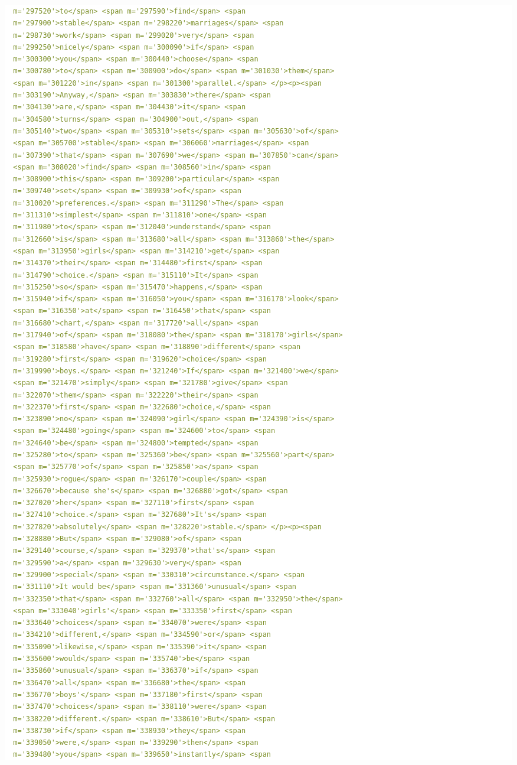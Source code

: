 ```yaml
  m='297520'>to</span> <span m='297590'>find</span> <span
  m='297900'>stable</span> <span m='298220'>marriages</span> <span
  m='298730'>work</span> <span m='299020'>very</span> <span
  m='299250'>nicely</span> <span m='300090'>if</span> <span
  m='300300'>you</span> <span m='300440'>choose</span> <span
  m='300780'>to</span> <span m='300900'>do</span> <span m='301030'>them</span>
  <span m='301220'>in</span> <span m='301300'>parallel.</span> </p><p><span
  m='303190'>Anyway,</span> <span m='303830'>there</span> <span
  m='304130'>are,</span> <span m='304430'>it</span> <span
  m='304580'>turns</span> <span m='304900'>out,</span> <span
  m='305140'>two</span> <span m='305310'>sets</span> <span m='305630'>of</span>
  <span m='305700'>stable</span> <span m='306060'>marriages</span> <span
  m='307390'>that</span> <span m='307690'>we</span> <span m='307850'>can</span>
  <span m='308020'>find</span> <span m='308560'>in</span> <span
  m='308900'>this</span> <span m='309200'>particular</span> <span
  m='309740'>set</span> <span m='309930'>of</span> <span
  m='310020'>preferences.</span> <span m='311290'>The</span> <span
  m='311310'>simplest</span> <span m='311810'>one</span> <span
  m='311980'>to</span> <span m='312040'>understand</span> <span
  m='312660'>is</span> <span m='313680'>all</span> <span m='313860'>the</span>
  <span m='313950'>girls</span> <span m='314210'>get</span> <span
  m='314370'>their</span> <span m='314480'>first</span> <span
  m='314790'>choice.</span> <span m='315110'>It</span> <span
  m='315250'>so</span> <span m='315470'>happens,</span> <span
  m='315940'>if</span> <span m='316050'>you</span> <span m='316170'>look</span>
  <span m='316350'>at</span> <span m='316450'>that</span> <span
  m='316680'>chart,</span> <span m='317720'>all</span> <span
  m='317940'>of</span> <span m='318080'>the</span> <span m='318170'>girls</span>
  <span m='318580'>have</span> <span m='318890'>different</span> <span
  m='319280'>first</span> <span m='319620'>choice</span> <span
  m='319990'>boys.</span> <span m='321240'>If</span> <span m='321400'>we</span>
  <span m='321470'>simply</span> <span m='321780'>give</span> <span
  m='322070'>them</span> <span m='322220'>their</span> <span
  m='322370'>first</span> <span m='322680'>choice,</span> <span
  m='323890'>no</span> <span m='324090'>girl</span> <span m='324390'>is</span>
  <span m='324480'>going</span> <span m='324600'>to</span> <span
  m='324640'>be</span> <span m='324800'>tempted</span> <span
  m='325280'>to</span> <span m='325360'>be</span> <span m='325560'>part</span>
  <span m='325770'>of</span> <span m='325850'>a</span> <span
  m='325930'>rogue</span> <span m='326170'>couple</span> <span
  m='326670'>because she's</span> <span m='326880'>got</span> <span
  m='327020'>her</span> <span m='327110'>first</span> <span
  m='327410'>choice.</span> <span m='327680'>It's</span> <span
  m='327820'>absolutely</span> <span m='328220'>stable.</span> </p><p><span
  m='328880'>But</span> <span m='329080'>of</span> <span
  m='329140'>course,</span> <span m='329370'>that's</span> <span
  m='329590'>a</span> <span m='329630'>very</span> <span
  m='329900'>special</span> <span m='330310'>circumstance.</span> <span
  m='331110'>It would be</span> <span m='331360'>unusual</span> <span
  m='332350'>that</span> <span m='332760'>all</span> <span m='332950'>the</span>
  <span m='333040'>girls'</span> <span m='333350'>first</span> <span
  m='333640'>choices</span> <span m='334070'>were</span> <span
  m='334210'>different,</span> <span m='334590'>or</span> <span
  m='335090'>likewise,</span> <span m='335390'>it</span> <span
  m='335600'>would</span> <span m='335740'>be</span> <span
  m='335860'>unusual</span> <span m='336370'>if</span> <span
  m='336470'>all</span> <span m='336680'>the</span> <span
  m='336770'>boys'</span> <span m='337180'>first</span> <span
  m='337470'>choices</span> <span m='338110'>were</span> <span
  m='338220'>different.</span> <span m='338610'>But</span> <span
  m='338730'>if</span> <span m='338930'>they</span> <span
  m='339050'>were,</span> <span m='339290'>then</span> <span
  m='339480'>you</span> <span m='339650'>instantly</span> <span
```